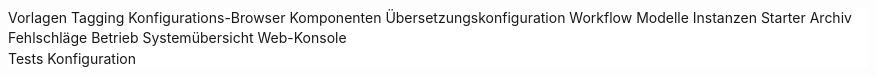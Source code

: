    <td>Vorlagen</td>
  </tr>
  <tr>
   <td> </td>
   <td>Tagging</td>
  </tr>
  <tr>
   <td> </td>
   <td>Konfigurations-Browser</td>
  </tr>
  <tr>
   <td> </td>
   <td>Komponenten </td>
  </tr>
  <tr>
   <td> </td>
   <td>Übersetzungskonfiguration</td>
  </tr>
  <tr>
   <td>Workflow</td>
   <td> </td>
  </tr>
  <tr>
   <td> </td>
   <td>Modelle</td>
  </tr>
  <tr>
   <td> </td>
   <td>Instanzen</td>
  </tr>
  <tr>
   <td> </td>
   <td>Starter</td>
  </tr>
  <tr>
   <td> </td>
   <td>Archiv</td>
  </tr>
  <tr>
   <td> </td>
   <td>Fehlschläge</td>
  </tr>
  <tr>
   <td>Betrieb</td>
   <td> </td>
  </tr>
  <tr>
   <td> </td>
   <td>Systemübersicht</td>
  </tr>
  <tr>
   <td> </td>
   <td>Web-Konsole<br /> </td>
  </tr>
  <tr>
   <td> </td>
   <td>Tests</td>
  </tr>
  <tr>
   <td> </td>
   <td>Konfiguration</td>
  </tr>
  <tr>
   <td> </td>